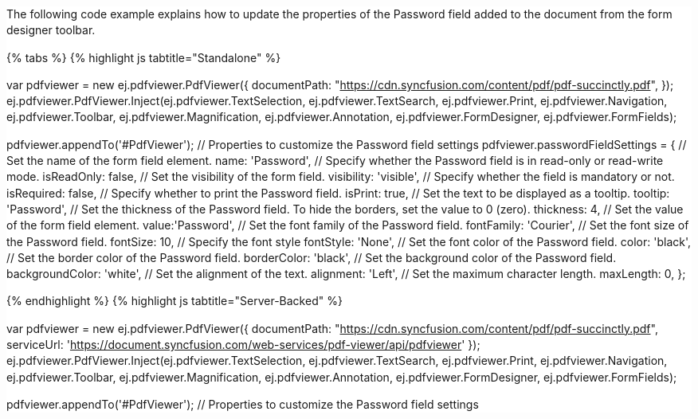 ```javascript

```

The following code example explains how to update the properties of the Password field added to the document from the form designer toolbar.

{% tabs %}
{% highlight js tabtitle="Standalone" %}

var pdfviewer = new ej.pdfviewer.PdfViewer({
                    documentPath: "https://cdn.syncfusion.com/content/pdf/pdf-succinctly.pdf",
                });
    ej.pdfviewer.PdfViewer.Inject(ej.pdfviewer.TextSelection, ej.pdfviewer.TextSearch, ej.pdfviewer.Print, ej.pdfviewer.Navigation, ej.pdfviewer.Toolbar, ej.pdfviewer.Magnification, ej.pdfviewer.Annotation, ej.pdfviewer.FormDesigner, ej.pdfviewer.FormFields);

pdfviewer.appendTo('#PdfViewer');
// Properties to customize the Password field settings
pdfviewer.passwordFieldSettings = {
 // Set the name of the form field element.
    name: 'Password',
    // Specify whether the Password field is in read-only or read-write mode.
    isReadOnly: false,
    // Set the visibility of the form field.
    visibility: 'visible',
    // Specify whether the field is mandatory or not.
    isRequired: false,
    // Specify whether to print the Password field.
    isPrint: true,
    // Set the text to be displayed as a tooltip.
    tooltip: 'Password',
    // Set the thickness of the Password field. To hide the borders, set the value to 0 (zero).
    thickness: 4,
    // Set the value of the form field element.
    value:'Password',
    // Set the font family of the Password field.
    fontFamily: 'Courier',
    // Set the font size of the Password field.
    fontSize: 10,
    // Specify the font style
    fontStyle: 'None',
    // Set the font color of the Password field.
    color: 'black',
    // Set the border color of the Password field.
    borderColor: 'black',
    // Set the background color of the Password field.
    backgroundColor: 'white',
    // Set the alignment of the text.
    alignment: 'Left',
    // Set the maximum character length.
    maxLength: 0,
};

{% endhighlight %}
{% highlight js tabtitle="Server-Backed" %}

var pdfviewer = new ej.pdfviewer.PdfViewer({
                    documentPath: "https://cdn.syncfusion.com/content/pdf/pdf-succinctly.pdf",
                    serviceUrl: 'https://document.syncfusion.com/web-services/pdf-viewer/api/pdfviewer'
                });
    ej.pdfviewer.PdfViewer.Inject(ej.pdfviewer.TextSelection, ej.pdfviewer.TextSearch, ej.pdfviewer.Print, ej.pdfviewer.Navigation, ej.pdfviewer.Toolbar, ej.pdfviewer.Magnification, ej.pdfviewer.Annotation, ej.pdfviewer.FormDesigner, ej.pdfviewer.FormFields);

pdfviewer.appendTo('#PdfViewer');
// Properties to customize the Password field settings